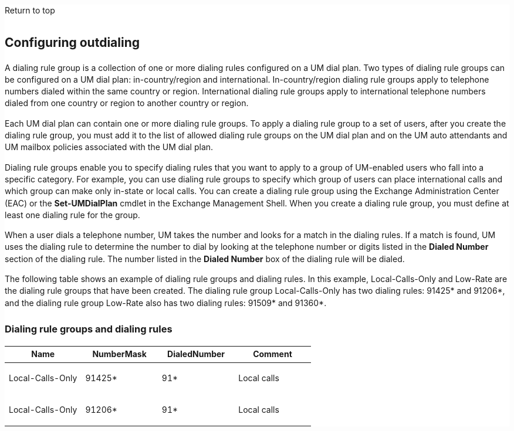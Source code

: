 </tr>
</tbody>
</table>


Return to top

## Configuring outdialing

A dialing rule group is a collection of one or more dialing rules configured on a UM dial plan. Two types of dialing rule groups can be configured on a UM dial plan: in-country/region and international. In-country/region dialing rule groups apply to telephone numbers dialed within the same country or region. International dialing rule groups apply to international telephone numbers dialed from one country or region to another country or region.

Each UM dial plan can contain one or more dialing rule groups. To apply a dialing rule group to a set of users, after you create the dialing rule group, you must add it to the list of allowed dialing rule groups on the UM dial plan and on the UM auto attendants and UM mailbox policies associated with the UM dial plan.

Dialing rule groups enable you to specify dialing rules that you want to apply to a group of UM-enabled users who fall into a specific category. For example, you can use dialing rule groups to specify which group of users can place international calls and which group can make only in-state or local calls. You can create a dialing rule group using the Exchange Administration Center (EAC) or the **Set-UMDialPlan** cmdlet in the Exchange Management Shell. When you create a dialing rule group, you must define at least one dialing rule for the group.

When a user dials a telephone number, UM takes the number and looks for a match in the dialing rules. If a match is found, UM uses the dialing rule to determine the number to dial by looking at the telephone number or digits listed in the **Dialed Number** section of the dialing rule. The number listed in the **Dialed Number** box of the dialing rule will be dialed.

The following table shows an example of dialing rule groups and dialing rules. In this example, Local-Calls-Only and Low-Rate are the dialing rule groups that have been created. The dialing rule group Local-Calls-Only has two dialing rules: 91425\* and 91206\*, and the dialing rule group Low-Rate also has two dialing rules: 91509\* and 91360\*.

### Dialing rule groups and dialing rules

<table>
<colgroup>
<col style="width: 25%" />
<col style="width: 25%" />
<col style="width: 25%" />
<col style="width: 25%" />
</colgroup>
<thead>
<tr class="header">
<th>Name</th>
<th>NumberMask</th>
<th>DialedNumber</th>
<th>Comment</th>
</tr>
</thead>
<tbody>
<tr class="odd">
<td><p>Local-Calls-Only</p></td>
<td><p>91425*</p></td>
<td><p>91*</p></td>
<td><p>Local calls</p></td>
</tr>
<tr class="even">
<td><p>Local-Calls-Only</p></td>
<td><p>91206*</p></td>
<td><p>91*</p></td>
<td><p>Local calls</p></td>